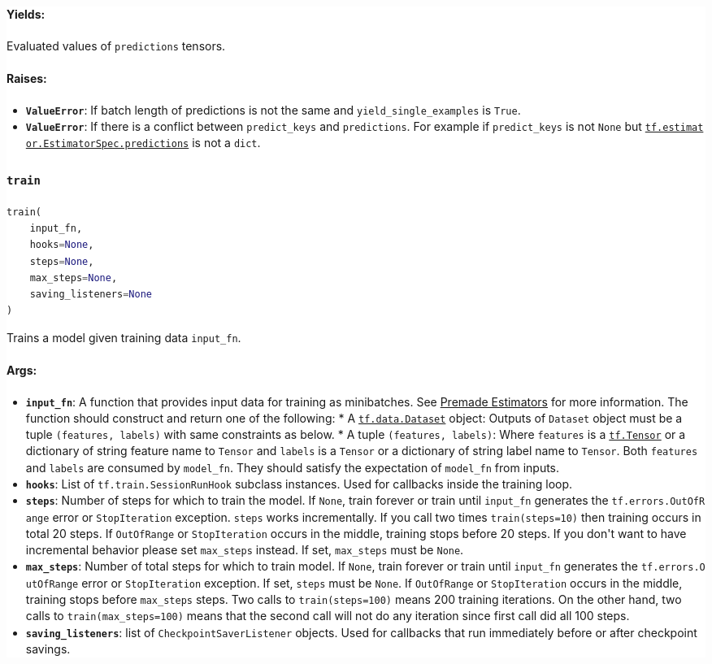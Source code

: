 #### Yields:

Evaluated values of `predictions` tensors.


#### Raises:

* <b>`ValueError`</b>: If batch length of predictions is not the same and
    `yield_single_examples` is `True`.
* <b>`ValueError`</b>: If there is a conflict between `predict_keys` and
    `predictions`. For example if `predict_keys` is not `None` but
    <a href="../../../tf/estimator/EstimatorSpec.md#predictions"><code>tf.estimator.EstimatorSpec.predictions</code></a> is not a `dict`.

<h3 id="train"><code>train</code></h3>

``` python
train(
    input_fn,
    hooks=None,
    steps=None,
    max_steps=None,
    saving_listeners=None
)
```

Trains a model given training data `input_fn`.

#### Args:

* <b>`input_fn`</b>: A function that provides input data for training as minibatches.
    See [Premade Estimators](
    https://tensorflow.org/guide/premade_estimators#create_input_functions)
    for more information. The function should construct and return one of
    the following:
      * A <a href="../../../tf/data/Dataset.md"><code>tf.data.Dataset</code></a> object: Outputs of `Dataset` object must be
        a tuple `(features, labels)` with same constraints as below.
      * A tuple `(features, labels)`: Where `features` is a <a href="../../../tf/Tensor.md"><code>tf.Tensor</code></a> or
        a dictionary of string feature name to `Tensor` and `labels` is a
        `Tensor` or a dictionary of string label name to `Tensor`. Both
        `features` and `labels` are consumed by `model_fn`. They should
        satisfy the expectation of `model_fn` from inputs.
* <b>`hooks`</b>: List of `tf.train.SessionRunHook` subclass instances. Used for
    callbacks inside the training loop.
* <b>`steps`</b>: Number of steps for which to train the model. If `None`, train
    forever or train until `input_fn` generates the `tf.errors.OutOfRange`
    error or `StopIteration` exception. `steps` works incrementally. If you
    call two times `train(steps=10)` then training occurs in total 20 steps.
    If `OutOfRange` or `StopIteration` occurs in the middle, training stops
    before 20 steps. If you don't want to have incremental behavior please
    set `max_steps` instead. If set, `max_steps` must be `None`.
* <b>`max_steps`</b>: Number of total steps for which to train model. If `None`,
    train forever or train until `input_fn` generates the
    `tf.errors.OutOfRange` error or `StopIteration` exception. If set,
    `steps` must be `None`. If `OutOfRange` or `StopIteration` occurs in the
    middle, training stops before `max_steps` steps. Two calls to
    `train(steps=100)` means 200 training iterations. On the other hand, two
    calls to `train(max_steps=100)` means that the second call will not do
    any iteration since first call did all 100 steps.
* <b>`saving_listeners`</b>: list of `CheckpointSaverListener` objects. Used for
    callbacks that run immediately before or after checkpoint savings.

